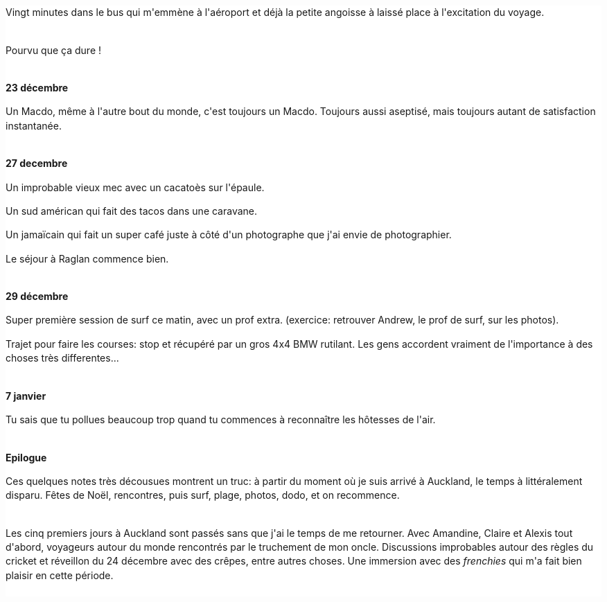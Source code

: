 Vingt minutes dans le bus qui m'emmène à l'aéroport et déjà la petite angoisse à laissé place à l'excitation du voyage.
<br />
<br />

Pourvu que ça dure !
<br />
<br />

**23 décembre**

Un Macdo, même à l'autre bout du monde, c'est toujours un Macdo.
Toujours aussi aseptisé, mais toujours autant de satisfaction instantanée.
<br />
<br />

**27 decembre**

Un improbable vieux mec avec un cacatoès sur l'épaule.

Un sud américan qui fait des tacos dans une caravane.

Un jamaïcain qui fait un super café juste à côté d'un photographe que j'ai envie de photographier.

Le séjour à Raglan commence bien.
<br />
<br />

**29 décembre**

Super première session de surf ce matin, avec un prof extra. (exercice: retrouver Andrew, le prof de surf, sur les photos).

Trajet pour faire les courses: stop et récupéré par un gros 4x4 BMW rutilant. Les gens accordent vraiment de l'importance à des choses très differentes...
<br />
<br />

**7 janvier**

Tu sais que tu pollues beaucoup trop quand tu commences à reconnaître les hôtesses de l'air.
<br />
<br />

**Epilogue**

Ces quelques notes très décousues montrent un truc: à partir du moment où je suis arrivé à Auckland, le temps à littéralement disparu. Fêtes de Noël, rencontres, puis surf, plage, photos, dodo, et on recommence.
<br />
<br />

Les cinq premiers jours à Auckland sont passés sans que j'ai le temps de me retourner. Avec Amandine, Claire et Alexis tout d'abord, voyageurs autour du monde rencontrés par le truchement de mon oncle. Discussions improbables autour des règles du cricket et réveillon du 24 décembre avec des crêpes, entre autres choses. Une immersion avec des _frenchies_ qui m'a fait bien plaisir en cette période.
<br />
<br />
